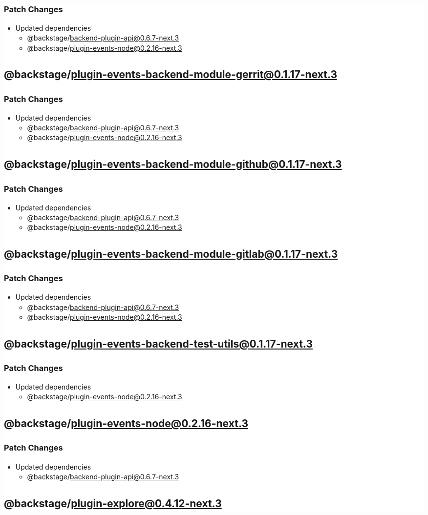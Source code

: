 ### Patch Changes

- Updated dependencies
  - @backstage/backend-plugin-api@0.6.7-next.3
  - @backstage/plugin-events-node@0.2.16-next.3

## @backstage/plugin-events-backend-module-gerrit@0.1.17-next.3

### Patch Changes

- Updated dependencies
  - @backstage/backend-plugin-api@0.6.7-next.3
  - @backstage/plugin-events-node@0.2.16-next.3

## @backstage/plugin-events-backend-module-github@0.1.17-next.3

### Patch Changes

- Updated dependencies
  - @backstage/backend-plugin-api@0.6.7-next.3
  - @backstage/plugin-events-node@0.2.16-next.3

## @backstage/plugin-events-backend-module-gitlab@0.1.17-next.3

### Patch Changes

- Updated dependencies
  - @backstage/backend-plugin-api@0.6.7-next.3
  - @backstage/plugin-events-node@0.2.16-next.3

## @backstage/plugin-events-backend-test-utils@0.1.17-next.3

### Patch Changes

- Updated dependencies
  - @backstage/plugin-events-node@0.2.16-next.3

## @backstage/plugin-events-node@0.2.16-next.3

### Patch Changes

- Updated dependencies
  - @backstage/backend-plugin-api@0.6.7-next.3

## @backstage/plugin-explore@0.4.12-next.3
